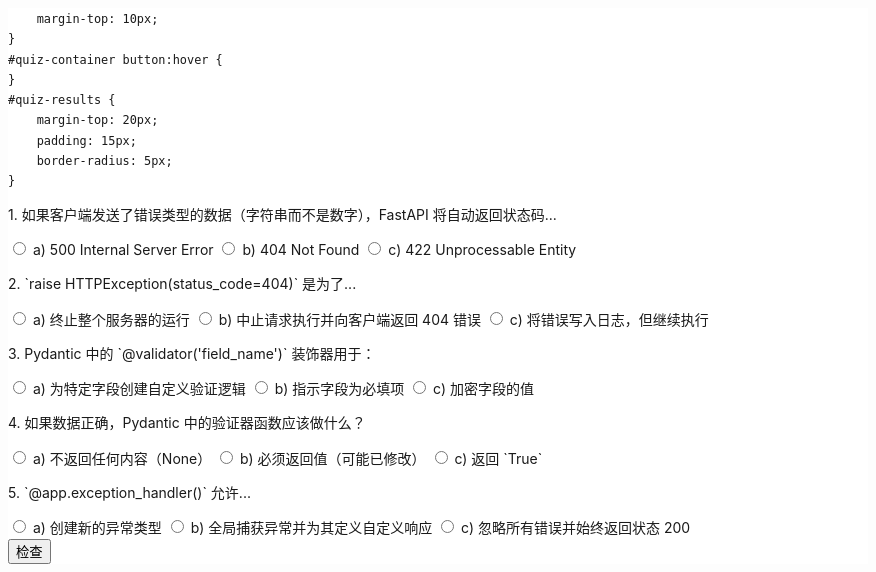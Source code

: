         margin-top: 10px;
    }
    #quiz-container button:hover {
    }
    #quiz-results {
        margin-top: 20px;
        padding: 15px;
        border-radius: 5px;
    }
</style>

<div id="quiz-container">
  <form id="quiz-form">
    <div class="question">
      <p>1. 如果客户端发送了错误类型的数据（字符串而不是数字），FastAPI 将自动返回状态码...</p>
      <label><input type="radio" name="q1" value="a"> a) 500 Internal Server Error</label>
      <label><input type="radio" name="q1" value="b"> b) 404 Not Found</label>
      <label><input type="radio" name="q1" value="c"> c) 422 Unprocessable Entity</label>
    </div>
    <div class="question">
      <p>2. `raise HTTPException(status_code=404)` 是为了...</p>
      <label><input type="radio" name="q2" value="a"> a) 终止整个服务器的运行</label>
      <label><input type="radio" name="q2" value="b"> b) 中止请求执行并向客户端返回 404 错误</label>
      <label><input type="radio" name="q2" value="c"> c) 将错误写入日志，但继续执行</label>
    </div>
    <div class="question">
      <p>3. Pydantic 中的 `@validator('field_name')` 装饰器用于：</p>
      <label><input type="radio" name="q3" value="a"> a) 为特定字段创建自定义验证逻辑</label>
      <label><input type="radio" name="q3" value="b"> b) 指示字段为必填项</label>
      <label><input type="radio" name="q3" value="c"> c) 加密字段的值</label>
    </div>
    <div class="question">
      <p>4. 如果数据正确，Pydantic 中的验证器函数应该做什么？</p>
      <label><input type="radio" name="q4" value="a"> a) 不返回任何内容（None）</label>
      <label><input type="radio" name="q4" value="b"> b) 必须返回值（可能已修改）</label>
      <label><input type="radio" name="q4" value="c"> c) 返回 `True`</label>
    </div>
    <div class="question">
      <p>5. `@app.exception_handler()` 允许...</p>
      <label><input type="radio" name="q5" value="a"> a) 创建新的异常类型</label>
      <label><input type="radio" name="q5" value="b"> b) 全局捕获异常并为其定义自定义响应</label>
      <label><input type="radio" name="q5" value="c"> c) 忽略所有错误并始终返回状态 200</label>
    </div>
    <button type="button" onclick="checkQuizAnswers()">检查</button>
  </form>
  <div id="quiz-results" style="display:none;"></div>
</div>

<script>
  function checkQuizAnswers() {
    const correctAnswers = { q1: 'c', q2: 'b', q3: 'a', q4: 'b', q5: 'b' };
    const form = document.getElementById('quiz-form');
    const resultsContainer = document.getElementById('quiz-results');
    let score = 0;
    let resultsHTML = '<h4>结果：</h4><ul>';
